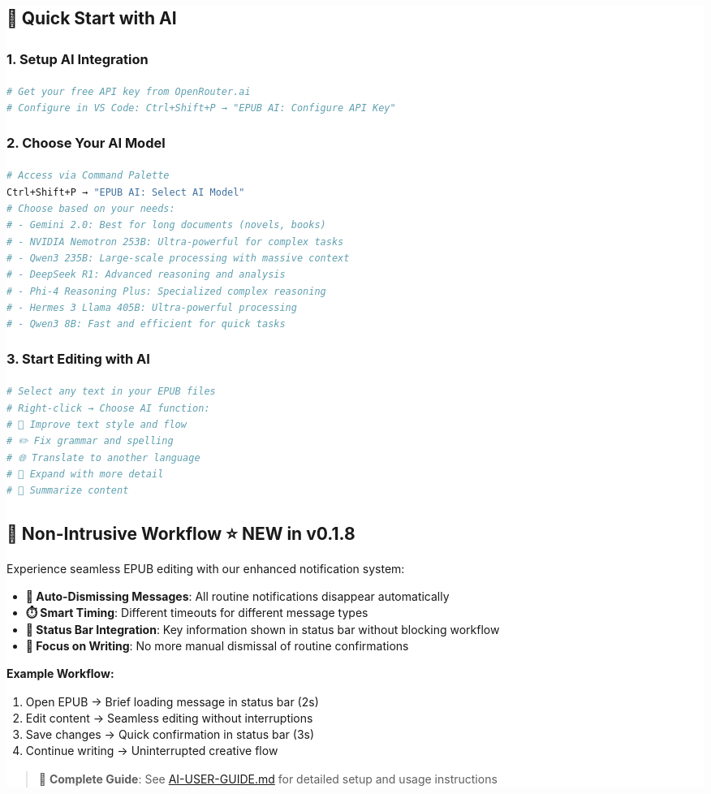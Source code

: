 ## 🚀 Quick Start with AI

### 1. **Setup AI Integration**

```bash
# Get your free API key from OpenRouter.ai
# Configure in VS Code: Ctrl+Shift+P → "EPUB AI: Configure API Key"
```

### 2. **Choose Your AI Model**

```bash
# Access via Command Palette
Ctrl+Shift+P → "EPUB AI: Select AI Model"
# Choose based on your needs:
# - Gemini 2.0: Best for long documents (novels, books)
# - NVIDIA Nemotron 253B: Ultra-powerful for complex tasks
# - Qwen3 235B: Large-scale processing with massive context
# - DeepSeek R1: Advanced reasoning and analysis
# - Phi-4 Reasoning Plus: Specialized complex reasoning
# - Hermes 3 Llama 405B: Ultra-powerful processing
# - Qwen3 8B: Fast and efficient for quick tasks
```

### 3. **Start Editing with AI**

```bash
# Select any text in your EPUB files
# Right-click → Choose AI function:
# 🧠 Improve text style and flow
# ✏️ Fix grammar and spelling
# 🌐 Translate to another language
# 📝 Expand with more detail
# 📄 Summarize content
```

## 🔔 Non-Intrusive Workflow ⭐ **NEW in v0.1.8**

Experience seamless EPUB editing with our enhanced notification system:

- **🚀 Auto-Dismissing Messages**: All routine notifications disappear automatically
- **⏱️ Smart Timing**: Different timeouts for different message types
- **📍 Status Bar Integration**: Key information shown in status bar without blocking workflow
- **🎯 Focus on Writing**: No more manual dismissal of routine confirmations

**Example Workflow:**
1. Open EPUB → Brief loading message in status bar (2s)
2. Edit content → Seamless editing without interruptions
3. Save changes → Quick confirmation in status bar (3s)
4. Continue writing → Uninterrupted creative flow

> 📖 **Complete Guide**: See [AI-USER-GUIDE.md](AI-USER-GUIDE.md) for detailed setup and usage instructions

